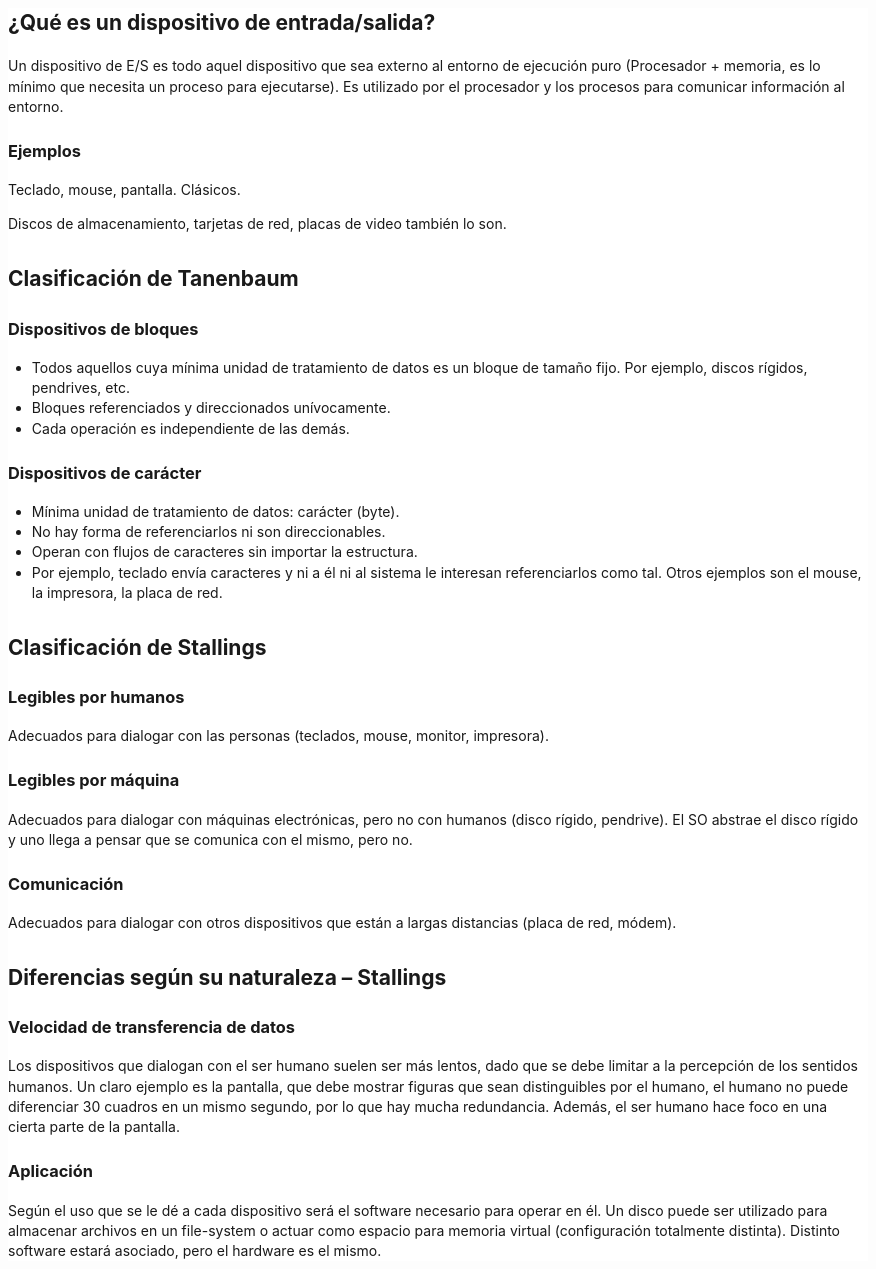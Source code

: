 ## **¿Qué es un dispositivo de entrada/salida?**
Un dispositivo de E/S es todo aquel dispositivo que sea externo al entorno de ejecución puro (Procesador + memoria, es lo mínimo que necesita un proceso para ejecutarse). Es utilizado por el procesador y los procesos para comunicar información al entorno.
### Ejemplos
Teclado, mouse, pantalla. Clásicos.

Discos de almacenamiento, tarjetas de red, placas de video también lo son.

## **Clasificación de Tanenbaum**
### Dispositivos de bloques
- Todos aquellos cuya mínima unidad de tratamiento de datos es un bloque de tamaño fijo. Por ejemplo, discos rígidos, pendrives, etc.
- Bloques referenciados y direccionados unívocamente.
- Cada operación es independiente de las demás.

### Dispositivos de carácter
- Mínima unidad de tratamiento de datos: carácter (byte).
- No hay forma de referenciarlos ni son direccionables.
- Operan con flujos de caracteres sin importar la estructura.
- Por ejemplo, teclado envía caracteres y ni a él ni al sistema le interesan referenciarlos como tal. Otros ejemplos son el mouse, la impresora, la placa de red.

## **Clasificación de Stallings**
### Legibles por humanos
Adecuados para dialogar con las personas (teclados, mouse, monitor, impresora).

### Legibles por máquina
Adecuados para dialogar con máquinas electrónicas, pero no con humanos (disco rígido, pendrive). El SO abstrae el disco rígido y uno llega a pensar que se comunica con el mismo, pero no.

### Comunicación
Adecuados para dialogar con otros dispositivos que están a largas distancias (placa de red, módem).

## **Diferencias según su naturaleza – Stallings**
### Velocidad de transferencia de datos
Los dispositivos que dialogan con el ser humano suelen ser más lentos, dado que se debe limitar a la percepción de los sentidos humanos. Un claro ejemplo es la pantalla, que debe mostrar figuras que sean distinguibles por el humano, el humano no puede diferenciar 30 cuadros en un mismo segundo, por lo que hay mucha redundancia. Además, el ser humano hace foco en una cierta parte de la pantalla.

### Aplicación
Según el uso que se le dé a cada dispositivo será el software necesario para operar en él. Un disco puede ser utilizado para almacenar archivos en un file-system o actuar como espacio para memoria virtual (configuración totalmente distinta). Distinto software estará asociado, pero el hardware es el mismo.
